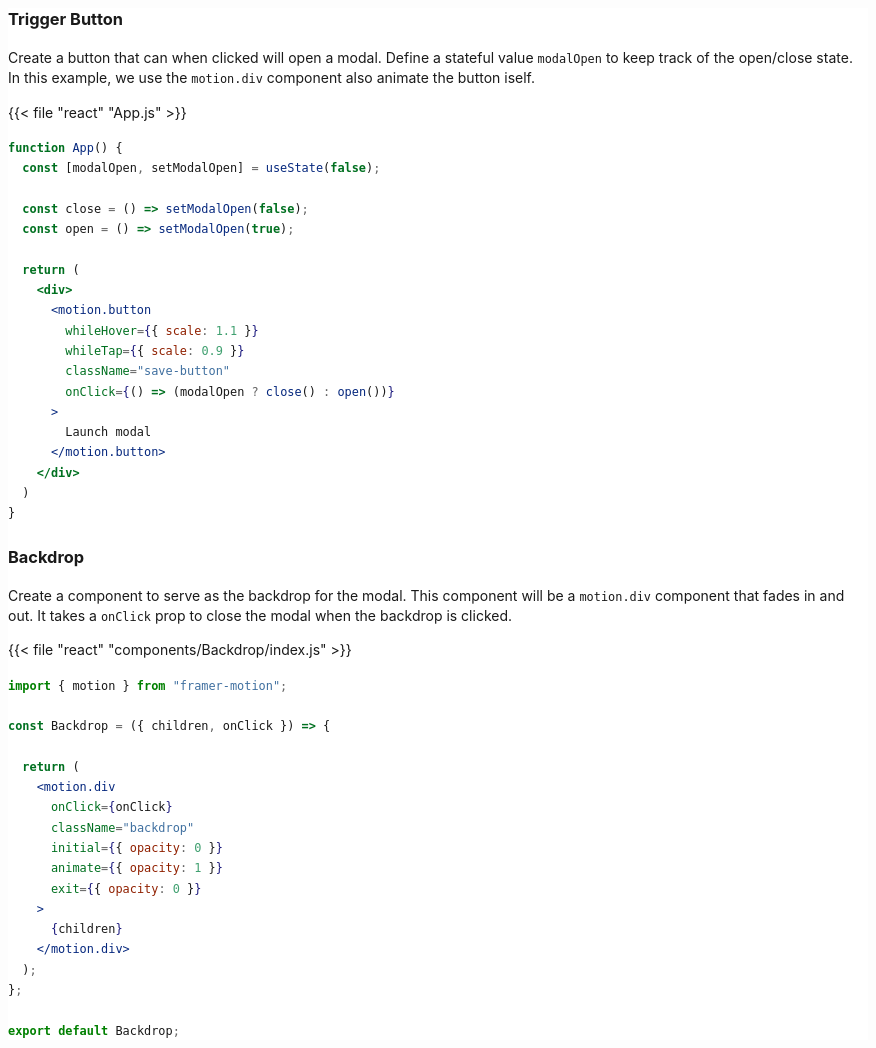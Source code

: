 ### Trigger Button

Create a button that can when clicked will open a modal. Define a stateful value `modalOpen` to keep track of the open/close state. In this example, we use the `motion.div` component also animate the button iself.

{{< file "react" "App.js" >}}
```jsx
function App() {
  const [modalOpen, setModalOpen] = useState(false);

  const close = () => setModalOpen(false);
  const open = () => setModalOpen(true);

  return (
    <div>
      <motion.button
        whileHover={{ scale: 1.1 }}
        whileTap={{ scale: 0.9 }}
        className="save-button"
        onClick={() => (modalOpen ? close() : open())}
      >
        Launch modal
      </motion.button>
    </div>
  )
}
```

### Backdrop

Create a component to serve as the backdrop for the modal. This component will be a `motion.div` component that fades in and out. It takes a `onClick` prop to close the modal when the backdrop is clicked.

{{< file "react" "components/Backdrop/index.js" >}}
```jsx
import { motion } from "framer-motion";

const Backdrop = ({ children, onClick }) => {
 
  return (
    <motion.div
      onClick={onClick}
      className="backdrop"
      initial={{ opacity: 0 }}
      animate={{ opacity: 1 }}
      exit={{ opacity: 0 }}
    >
      {children}
    </motion.div>
  );
};

export default Backdrop;
```
